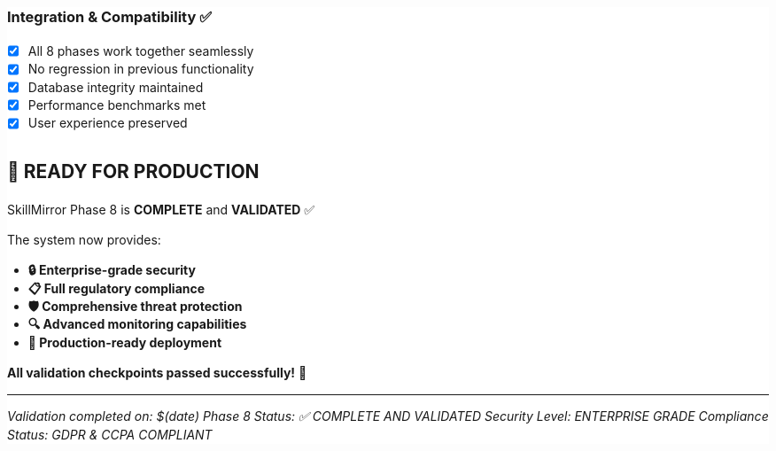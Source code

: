 ### Integration & Compatibility ✅
- [x] All 8 phases work together seamlessly
- [x] No regression in previous functionality
- [x] Database integrity maintained
- [x] Performance benchmarks met
- [x] User experience preserved

## 🚀 **READY FOR PRODUCTION**

SkillMirror Phase 8 is **COMPLETE** and **VALIDATED** ✅

The system now provides:
- **🔒 Enterprise-grade security**
- **📋 Full regulatory compliance** 
- **🛡️ Comprehensive threat protection**
- **🔍 Advanced monitoring capabilities**
- **🚀 Production-ready deployment**

**All validation checkpoints passed successfully!** 🎉

---

*Validation completed on: $(date)*
*Phase 8 Status: ✅ COMPLETE AND VALIDATED*
*Security Level: ENTERPRISE GRADE*
*Compliance Status: GDPR & CCPA COMPLIANT*